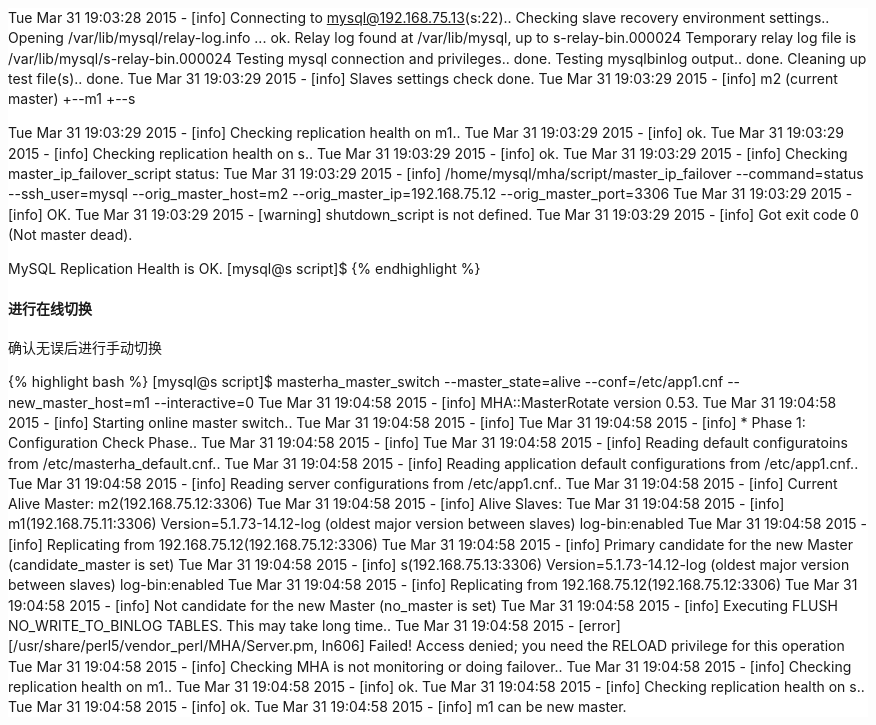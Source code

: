 Tue Mar 31 19:03:28 2015 - [info]   Connecting to mysql@192.168.75.13(s:22).. 
  Checking slave recovery environment settings..
    Opening /var/lib/mysql/relay-log.info ... ok.
    Relay log found at /var/lib/mysql, up to s-relay-bin.000024
    Temporary relay log file is /var/lib/mysql/s-relay-bin.000024
    Testing mysql connection and privileges.. done.
    Testing mysqlbinlog output.. done.
    Cleaning up test file(s).. done.
Tue Mar 31 19:03:29 2015 - [info] Slaves settings check done.
Tue Mar 31 19:03:29 2015 - [info] 
m2 (current master)
 +--m1
 +--s

Tue Mar 31 19:03:29 2015 - [info] Checking replication health on m1..
Tue Mar 31 19:03:29 2015 - [info]  ok.
Tue Mar 31 19:03:29 2015 - [info] Checking replication health on s..
Tue Mar 31 19:03:29 2015 - [info]  ok.
Tue Mar 31 19:03:29 2015 - [info] Checking master_ip_failover_script status:
Tue Mar 31 19:03:29 2015 - [info]   /home/mysql/mha/script/master_ip_failover --command=status --ssh_user=mysql --orig_master_host=m2 --orig_master_ip=192.168.75.12 --orig_master_port=3306 
Tue Mar 31 19:03:29 2015 - [info]  OK.
Tue Mar 31 19:03:29 2015 - [warning] shutdown_script is not defined.
Tue Mar 31 19:03:29 2015 - [info] Got exit code 0 (Not master dead).

MySQL Replication Health is OK.
[mysql@s script]$ 
{% endhighlight %}

#### 进行在线切换


确认无误后进行手动切换

{% highlight bash %}
[mysql@s script]$ masterha_master_switch --master_state=alive --conf=/etc/app1.cnf  --new_master_host=m1 --interactive=0
Tue Mar 31 19:04:58 2015 - [info] MHA::MasterRotate version 0.53.
Tue Mar 31 19:04:58 2015 - [info] Starting online master switch..
Tue Mar 31 19:04:58 2015 - [info] 
Tue Mar 31 19:04:58 2015 - [info] * Phase 1: Configuration Check Phase..
Tue Mar 31 19:04:58 2015 - [info] 
Tue Mar 31 19:04:58 2015 - [info] Reading default configuratoins from /etc/masterha_default.cnf..
Tue Mar 31 19:04:58 2015 - [info] Reading application default configurations from /etc/app1.cnf..
Tue Mar 31 19:04:58 2015 - [info] Reading server configurations from /etc/app1.cnf..
Tue Mar 31 19:04:58 2015 - [info] Current Alive Master: m2(192.168.75.12:3306)
Tue Mar 31 19:04:58 2015 - [info] Alive Slaves:
Tue Mar 31 19:04:58 2015 - [info]   m1(192.168.75.11:3306)  Version=5.1.73-14.12-log (oldest major version between slaves) log-bin:enabled
Tue Mar 31 19:04:58 2015 - [info]     Replicating from 192.168.75.12(192.168.75.12:3306)
Tue Mar 31 19:04:58 2015 - [info]     Primary candidate for the new Master (candidate_master is set)
Tue Mar 31 19:04:58 2015 - [info]   s(192.168.75.13:3306)  Version=5.1.73-14.12-log (oldest major version between slaves) log-bin:enabled
Tue Mar 31 19:04:58 2015 - [info]     Replicating from 192.168.75.12(192.168.75.12:3306)
Tue Mar 31 19:04:58 2015 - [info]     Not candidate for the new Master (no_master is set)
Tue Mar 31 19:04:58 2015 - [info] Executing FLUSH NO_WRITE_TO_BINLOG TABLES. This may take long time..
Tue Mar 31 19:04:58 2015 - [error][/usr/share/perl5/vendor_perl/MHA/Server.pm, ln606]  Failed! Access denied; you need the RELOAD privilege for this operation
Tue Mar 31 19:04:58 2015 - [info] Checking MHA is not monitoring or doing failover..
Tue Mar 31 19:04:58 2015 - [info] Checking replication health on m1..
Tue Mar 31 19:04:58 2015 - [info]  ok.
Tue Mar 31 19:04:58 2015 - [info] Checking replication health on s..
Tue Mar 31 19:04:58 2015 - [info]  ok.
Tue Mar 31 19:04:58 2015 - [info] m1 can be new master.